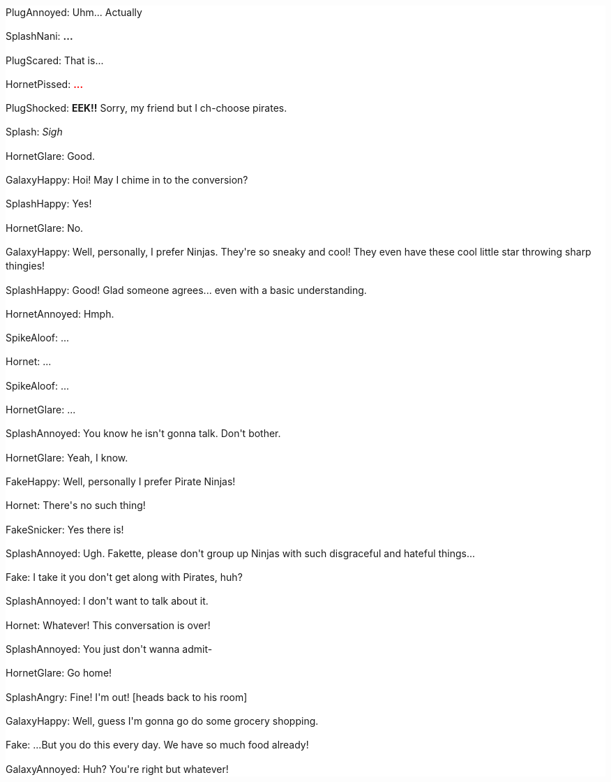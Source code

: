 PlugAnnoyed: Uhm... Actually

SplashNani: **...**

PlugScared: That is...

HornetPissed: <font color="red"><b>...</b></font>

PlugShocked: **EEK!!** Sorry, my friend but I ch-choose pirates.

Splash: *Sigh*

HornetGlare: Good.

GalaxyHappy: Hoi! May I chime in to the conversion?

SplashHappy: Yes!

HornetGlare: No.

GalaxyHappy: Well, personally, I prefer Ninjas. They're so sneaky and cool! They even have these cool little star throwing sharp thingies!

SplashHappy: Good! Glad someone agrees... even with a basic understanding.

HornetAnnoyed: Hmph.

SpikeAloof: ...

Hornet: ...

SpikeAloof: ...

HornetGlare: ...

SplashAnnoyed: You know he isn't gonna talk. Don't bother.

HornetGlare: Yeah, I know.

FakeHappy: Well, personally I prefer Pirate Ninjas!

Hornet: There's no such thing!

FakeSnicker: Yes there is!

SplashAnnoyed: Ugh. Fakette, please don't group up Ninjas with such disgraceful and hateful things... 

Fake: I take it you don't get along with Pirates, huh?

SplashAnnoyed: I don't want to talk about it.

Hornet: Whatever! This conversation is over!

SplashAnnoyed: You just don't wanna admit-

HornetGlare: Go home!

SplashAngry: Fine! I'm out! [heads back to his room]

GalaxyHappy: Well, guess I'm gonna go do some grocery shopping.

Fake: ...But you do this every day. We have so much food already!

GalaxyAnnoyed: Huh? You're right but whatever!
